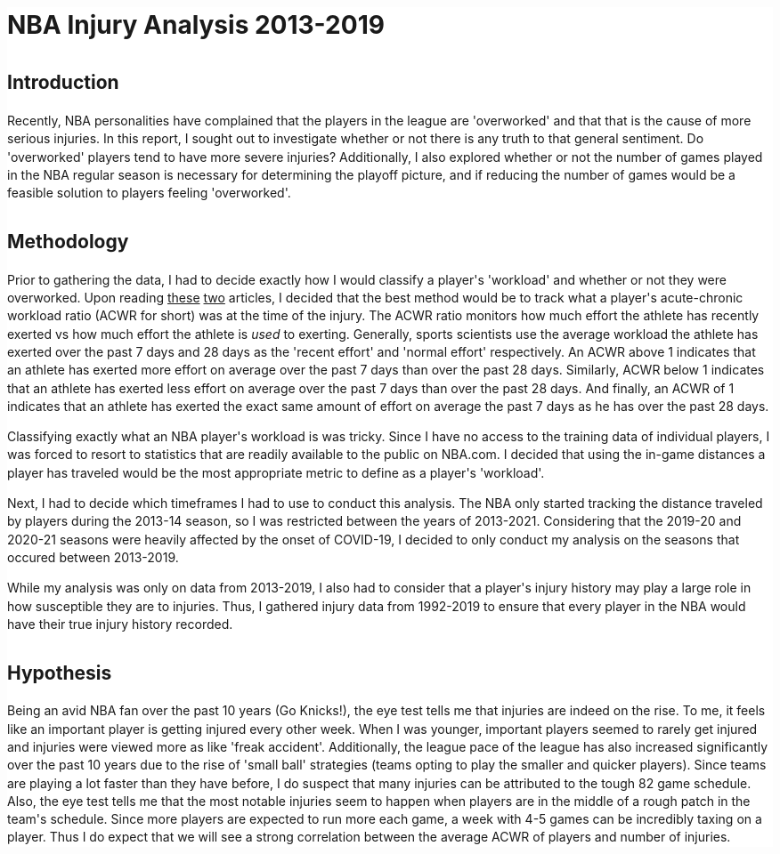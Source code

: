 # NBA Injury Analysis 2013-2019

## Introduction

Recently, NBA personalities have complained that the players in the league are 'overworked' and that that is the cause of more serious injuries. In this report, I sought out to investigate whether or not there is any truth to that general sentiment. Do 'overworked' players tend to have more severe injuries? Additionally, I also explored whether or not the number of games played in the NBA regular season is necessary for determining the playoff picture, and if reducing the number of games would be a feasible solution to players feeling 'overworked'. 



## Methodology

Prior to gathering the data, I had to decide exactly how I would classify a player's 'workload' and whether or not they were overworked. Upon reading [these](https://pubmed.ncbi.nlm.nih.gov/32125672/) [two](https://www.scienceforsport.com/acutechronic-workload-ratio/) articles, I decided that the best method would be to track what a player's acute-chronic workload ratio (ACWR for short) was at the time of the injury. The ACWR ratio monitors how much effort the athlete has recently exerted vs how much effort the athlete is _used_ to exerting. Generally, sports scientists use the average workload the athlete has exerted over the past 7 days  and 28 days as the 'recent effort' and 'normal effort' respectively. An ACWR above 1 indicates that an athlete has exerted more effort on average over the past 7 days than over the past 28 days. Similarly,  ACWR below 1 indicates that an athlete has exerted less effort on average over the past 7 days than over the past 28 days. And finally, an ACWR of 1 indicates that an athlete has exerted the exact same amount of effort on average the past 7 days as he has over the past 28 days. 

Classifying exactly what an NBA player's workload is was tricky. Since I have no access to the training data of individual players, I was forced to resort to statistics that are readily available to the public on NBA.com. I decided that using the in-game distances a player has traveled would be the most appropriate metric to define as a player's 'workload'. 

Next, I had to decide which timeframes I had to use to conduct this analysis. The NBA only started tracking the distance traveled by players during the 2013-14 season, so I was restricted between the years of 2013-2021. Considering that the 2019-20 and 2020-21 seasons were heavily affected by the onset of COVID-19, I decided to only conduct my analysis on the seasons that occured between 2013-2019.

While my analysis was only on data from 2013-2019, I also had to consider that a player's injury history may play a large role in how susceptible they are to injuries. Thus, I gathered injury data from 1992-2019 to ensure that every player in the NBA would have their true injury history recorded. 



## Hypothesis

Being an avid NBA fan over the past 10 years (Go Knicks!), the eye test tells me that injuries are indeed on the rise. To me, it feels like an important player is getting injured every other week. When I was younger, important players seemed to rarely get injured and injuries were viewed more as like 'freak accident'. Additionally, the league pace of the league has also increased significantly over the past 10 years due to the rise of 'small ball' strategies (teams opting to play the smaller and quicker players). Since teams are playing a lot faster than they have before, I do suspect that many injuries can be attributed to the tough 82 game schedule. Also, the eye test tells me that the most notable injuries seem to happen when players are in the middle of a rough patch in the team's schedule. Since more players are expected to run more each game, a week with 4-5 games can be incredibly taxing on a player. Thus I do expect that we will see a strong correlation between the average ACWR of players and number of injuries.

